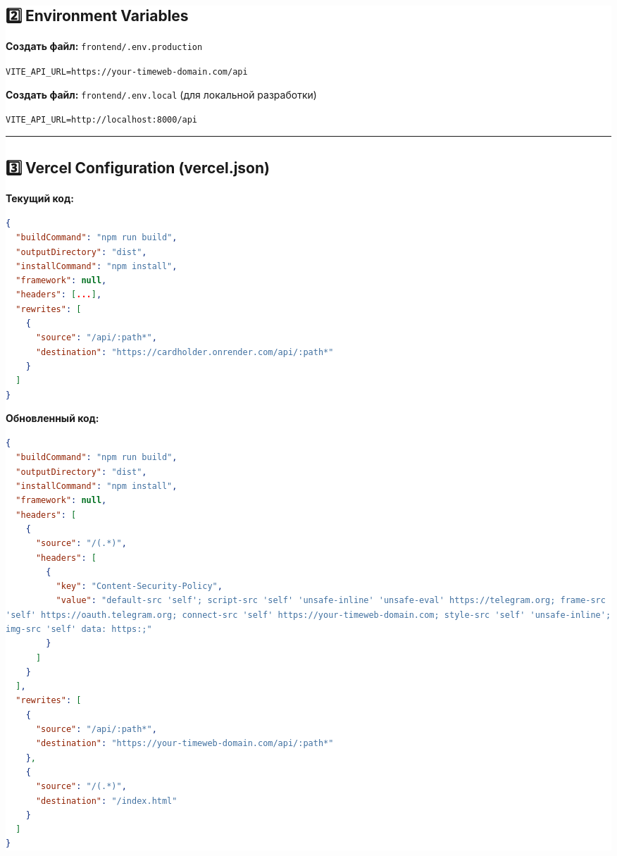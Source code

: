 
## 2️⃣ Environment Variables

**Создать файл:** `frontend/.env.production`

```env
VITE_API_URL=https://your-timeweb-domain.com/api
```

**Создать файл:** `frontend/.env.local` (для локальной разработки)

```env
VITE_API_URL=http://localhost:8000/api
```

---

## 3️⃣ Vercel Configuration (vercel.json)

**Текущий код:**
```json
{
  "buildCommand": "npm run build",
  "outputDirectory": "dist",
  "installCommand": "npm install",
  "framework": null,
  "headers": [...],
  "rewrites": [
    {
      "source": "/api/:path*",
      "destination": "https://cardholder.onrender.com/api/:path*"
    }
  ]
}
```

**Обновленный код:**
```json
{
  "buildCommand": "npm run build",
  "outputDirectory": "dist",
  "installCommand": "npm install",
  "framework": null,
  "headers": [
    {
      "source": "/(.*)",
      "headers": [
        {
          "key": "Content-Security-Policy",
          "value": "default-src 'self'; script-src 'self' 'unsafe-inline' 'unsafe-eval' https://telegram.org; frame-src 'self' https://oauth.telegram.org; connect-src 'self' https://your-timeweb-domain.com; style-src 'self' 'unsafe-inline'; img-src 'self' data: https:;"
        }
      ]
    }
  ],
  "rewrites": [
    {
      "source": "/api/:path*",
      "destination": "https://your-timeweb-domain.com/api/:path*"
    },
    {
      "source": "/(.*)",
      "destination": "/index.html"
    }
  ]
}
```
